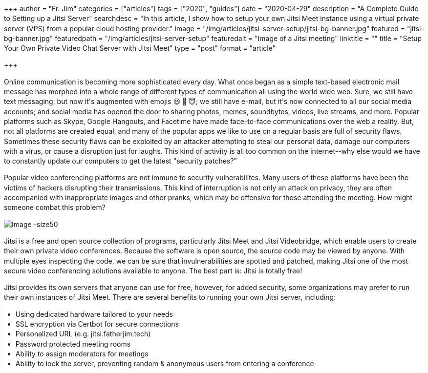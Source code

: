 +++
author = "Fr. Jim"
categories = ["articles"]
tags = ["2020", "guides"]
date = "2020-04-29"
description = "A Complete Guide to Setting up a Jitsi Server"
searchdesc = "In this article, I show how to setup your own Jitsi Meet instance using a virtual private server (VPS) from a popular cloud hosting provider."
image = "/img/articles/jitsi-server-setup/jitsi-bg-banner.jpg"
featured = "jitsi-bg-banner.jpg"
featuredpath = "/img/articles/jitsi-server-setup"
featuredalt = "Image of a Jitsi meeting"
linktitle = ""
title = "Setup Your Own Private Video Chat Server with Jitsi Meet"
type = "post"
format = "article"

+++

Online communication is becoming more sophisticated every day. What once began as a simple text-based electronic mail message has morphed into a whole range of different types of communication all using the world wide web. Sure, we still have text messaging, but now it's augmented with emojis :smiley: :pray: :innocent:; we still have e-mail, but it's now connected to all our social media accounts; and social media has opened the door to sharing photos, memes, soundbytes, videos, live streams, and more. Popular platforms such as Skype, Google Hangouts, and Facetime have made face-to-face communications over the web a reality. But, not all platforms are created equal, and many of the popular apps we like to use on a regular basis are full of security flaws. Sometimes these security flaws can be exploited by an attacker attempting to steal our personal data, damage our computers with a virus, or cause a disruption just for laughs. This kind of activity is all too common on the internet--why else would we have to constantly update our computers to get the latest "security patches?"

Popular video conferencing platforms are not immune to security vulnerabilites. Many users of these platforms have been the victims of hackers disrupting their transmissions. This kind of interruption is not only an attack on privacy, they are often accompanied with inappropriate images and other pranks, which may be offensive for those attending the meeting. How might someone combat this problem?

![Image -size50](/img/articles/jitsi-server-setup/jitsi-ad.png#center)  

Jitsi is a free and open source collection of programs, particularly Jitsi Meet and Jitsi Videobridge, which enable users to create their own private video conferences. Because the software is open source, the source code may be viewed by anyone. With multiple eyes inspecting the code, we can be sure that invulnerabilities are spotted and patched, making Jitsi one of the most secure video conferencing solutions available to anyone. The best part is: Jitsi is totally free!

Jitsi provides its own servers that anyone can use for free, however, for added security, some organizations may prefer to run their own instances of Jitsi Meet. There are several benefits to running your own Jitsi server, including:

* Using dedicated hardware tailored to your needs
* SSL encryption via Certbot for secure connections
* Personalized URL (e.g. jitsi.fatherjim.tech)
* Password protected meeting rooms
* Ability to assign moderators for meetings
* Ability to lock the server, preventing random & anonymous users from entering a conference
